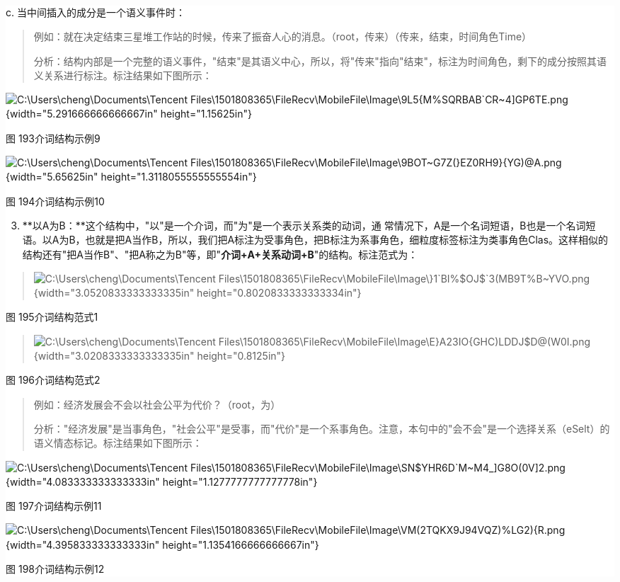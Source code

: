 c.  当中间插入的成分是一个语义事件时：

> 例如：就在决定结束三星堆工作站的时候，传来了振奋人心的消息。（root，传来）（传来，结束，时间角色Time）
>
> 分析：结构内部是一个完整的语义事件，"结束"是其语义中心，所以，将"传来"指向"结束"，标注为时间角色，剩下的成分按照其语义关系进行标注。标注结果如下图所示：

![C:\\Users\\cheng\\Documents\\Tencent
Files\\1501808365\\FileRecv\\MobileFile\\Image\\9L5{M%SQRBAB\`CR\~4\]GP6TE.png](media/image203.png){width="5.291666666666667in"
height="1.15625in"}

图 193介词结构示例9

![C:\\Users\\cheng\\Documents\\Tencent
Files\\1501808365\\FileRecv\\MobileFile\\Image\\9BOT\~G7Z(}EZ0RH9}{YG)\@A.png](media/image204.png){width="5.65625in"
height="1.3118055555555554in"}

图 194介词结构示例10

3.  **以A为B：**这个结构中，"以"是一个介词，而"为"是一个表示关系类的动词，通
    常情况下，A是一个名词短语，B也是一个名词短语。以A为B，也就是把A当作B，所以，我们把A标注为受事角色，把B标注为系事角色，细粒度标签标注为类事角色Clas。这样相似的结构还有"把A当作B"、"把A称之为B"等，即"**介词+A+关系动词+B**"的结构。标注范式为：

> ![C:\\Users\\cheng\\Documents\\Tencent
> Files\\1501808365\\FileRecv\\MobileFile\\Image\\}1\`BI%\$OJ\$\`3(MB9T%B\~YVO.png](media/image205.png){width="3.0520833333333335in"
> height="0.8020833333333334in"}

图 195介词结构范式1

> ![C:\\Users\\cheng\\Documents\\Tencent
> Files\\1501808365\\FileRecv\\MobileFile\\Image\\E}A23IO{GHC)LDDJ\$D@(W0I.png](media/image206.png){width="3.0208333333333335in"
> height="0.8125in"}

图 196介词结构范式2

> 例如：经济发展会不会以社会公平为代价？（root，为）
>
> 分析："经济发展"是当事角色，"社会公平"是受事，而"代价"是一个系事角色。注意，本句中的"会不会"是一个选择关系（eSelt）的语义情态标记。标注结果如下图所示：

![C:\\Users\\cheng\\Documents\\Tencent
Files\\1501808365\\FileRecv\\MobileFile\\Image\\SN\$YHR6D\`M\~M4\_\]G8O(0V\]2.png](media/image207.png){width="4.083333333333333in"
height="1.1277777777777778in"}

图 197介词结构示例11

![C:\\Users\\cheng\\Documents\\Tencent
Files\\1501808365\\FileRecv\\MobileFile\\Image\\VM(2TQKX9J94VQZ)%LG2){R.png](media/image208.png){width="4.395833333333333in"
height="1.1354166666666667in"}

图 198介词结构示例12
